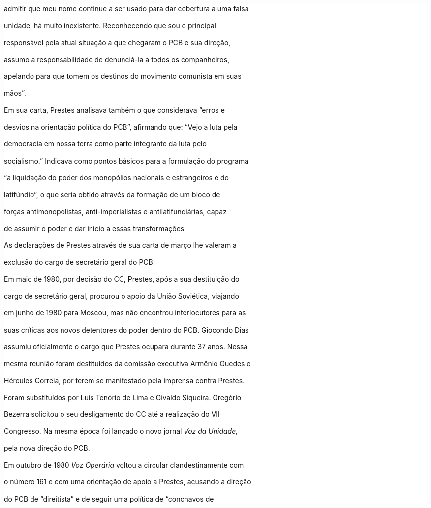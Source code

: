 admitir que meu nome continue a ser usado para dar cobertura a uma falsa

unidade, há muito inexistente. Reconhecendo que sou o principal

responsável pela atual situação a que chegaram o PCB e sua direção,

assumo a responsabilidade de denunciá-la a todos os companheiros,

apelando para que tomem os destinos do movimento comunista em suas

mãos”.



Em sua carta, Prestes analisava também o que considerava “erros e

desvios na orientação política do PCB”, afirmando que: “Vejo a luta pela

democracia em nossa terra como parte integrante da luta pelo

socialismo.” Indicava como pontos básicos para a formulação do programa

“a liquidação do poder dos monopólios nacionais e estrangeiros e do

latifúndio”, o que seria obtido através da formação de um bloco de

forças antimonopolistas, anti-imperialistas e antilatifundiárias, capaz

de assumir o poder e dar início a essas transformações.



As declarações de Prestes através de sua carta de março lhe valeram a

exclusão do cargo de secretário geral do PCB.



Em maio de 1980, por decisão do CC, Prestes, após a sua destituição do

cargo de secretário geral, procurou o apoio da União Soviética, viajando

em junho de 1980 para Moscou, mas não encontrou interlocutores para as

suas críticas aos novos detentores do poder dentro do PCB. Giocondo Dias

assumiu oficialmente o cargo que Prestes ocupara durante 37 anos. Nessa

mesma reunião foram destituídos da comissão executiva Armênio Guedes e

Hércules Correia, por terem se manifestado pela imprensa contra Prestes.

Foram substituídos por Luís Tenório de Lima e Givaldo Siqueira. Gregório

Bezerra solicitou o seu desligamento do CC até a realização do VII

Congresso. Na mesma época foi lançado o novo jornal *Voz da Unidade,*

pela nova direção do PCB.



Em outubro de 1980 *Voz Operária* voltou a circular clandestinamente com

o número 161 e com uma orientação de apoio a Prestes, acusando a direção

do PCB de “direitista” e de seguir uma política de “conchavos de
